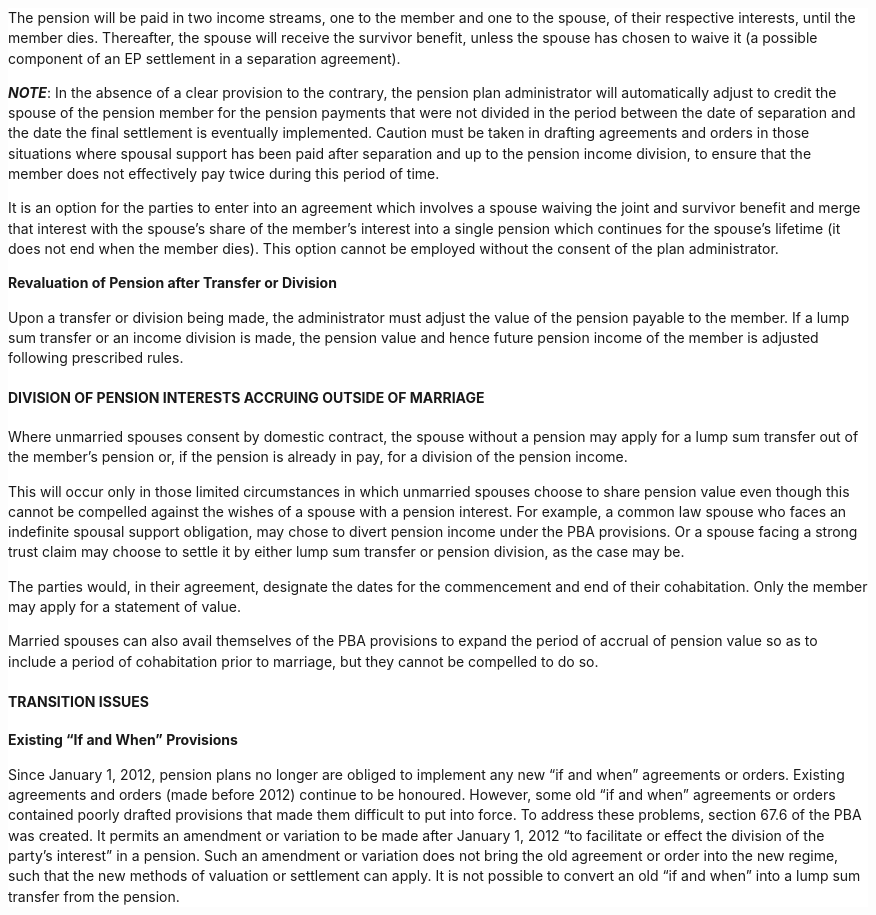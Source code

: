The pension will be paid in two income streams, one to the member and one to the spouse, of their respective interests, until the member dies. Thereafter, the spouse will receive the survivor benefit, unless the spouse has chosen to waive it (a possible component of an EP settlement in a separation agreement).

**_NOTE_**: In the absence of a clear provision to the contrary, the pension plan administrator will automatically adjust to credit the spouse of the pension member for the pension payments that were not divided in the period between the date of separation and the date the final settlement is eventually implemented. Caution must be taken in drafting agreements and orders in those situations where spousal support has been paid after separation and up to the pension income division, to ensure that the member does not effectively pay twice during this period of time.

It is an option for the parties to enter into an agreement which involves a spouse waiving the joint and survivor benefit and merge that interest with the spouse’s share of the member’s interest into a single pension which continues for the spouse’s lifetime (it does not end when the member dies). This option cannot be employed without the consent of the plan administrator.

**Revaluation of Pension after Transfer or Division**

Upon a transfer or division being made, the administrator must adjust the value of the pension payable to the member. If a lump sum transfer or an income division is made, the pension value and hence future pension income of the member is adjusted following prescribed rules.

#### DIVISION OF PENSION INTERESTS ACCRUING OUTSIDE OF MARRIAGE

Where unmarried spouses consent by domestic contract, the spouse without a pension may apply for a lump sum transfer out of the member’s pension or, if the pension is already in pay, for a division of the pension income.

This will occur only in those limited circumstances in which unmarried spouses choose to share pension value even though this cannot be compelled against the wishes of a spouse with a pension interest. For example, a common law spouse who faces an indefinite spousal support obligation, may chose to divert pension income under the PBA provisions. Or a spouse facing a strong trust claim may choose to settle it by either lump sum transfer or pension division, as the case may be.

The parties would, in their agreement, designate the dates for the commencement and end of their cohabitation. Only the member may apply for a statement of value.

Married spouses can also avail themselves of the PBA provisions to expand the period of accrual of pension value so as to include a period of cohabitation prior to marriage, but they cannot be compelled to do so.

#### TRANSITION ISSUES

**Existing “If and When” Provisions**

Since January 1, 2012, pension plans no longer are obliged to implement any new “if and when” agreements or orders. Existing agreements and orders (made before 2012) continue to be honoured. However, some old “if and when” agreements or orders contained poorly drafted provisions that made them difficult to put into force. To address these problems, section 67.6 of the PBA was created. It permits an amendment or variation to be made after January 1, 2012 “to facilitate or effect the division of the party’s interest” in a pension. Such an amendment or variation does not bring the old agreement or order into the new regime, such that the new methods of valuation or settlement can apply. It is not possible to convert an old “if and when” into a lump sum transfer from the pension.
